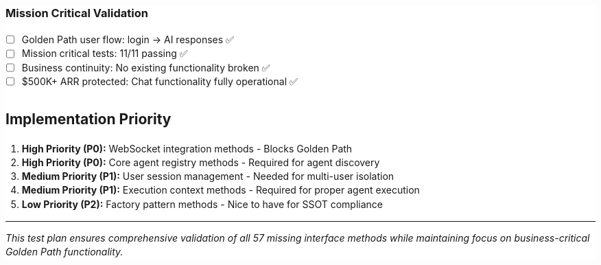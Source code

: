 ### Mission Critical Validation
- [ ] Golden Path user flow: login → AI responses ✅
- [ ] Mission critical tests: 11/11 passing ✅
- [ ] Business continuity: No existing functionality broken ✅
- [ ] $500K+ ARR protected: Chat functionality fully operational ✅

## Implementation Priority

1. **High Priority (P0):** WebSocket integration methods - Blocks Golden Path
2. **High Priority (P0):** Core agent registry methods - Required for agent discovery
3. **Medium Priority (P1):** User session management - Needed for multi-user isolation
4. **Medium Priority (P1):** Execution context methods - Required for proper agent execution
5. **Low Priority (P2):** Factory pattern methods - Nice to have for SSOT compliance

---
*This test plan ensures comprehensive validation of all 57 missing interface methods while maintaining focus on business-critical Golden Path functionality.*